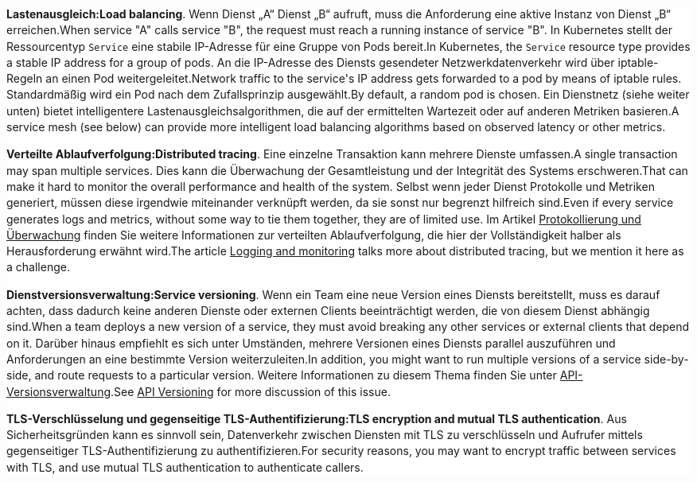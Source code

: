 <span data-ttu-id="a5511-129">**Lastenausgleich:**</span><span class="sxs-lookup"><span data-stu-id="a5511-129">**Load balancing**.</span></span> <span data-ttu-id="a5511-130">Wenn Dienst „A“ Dienst „B“ aufruft, muss die Anforderung eine aktive Instanz von Dienst „B“ erreichen.</span><span class="sxs-lookup"><span data-stu-id="a5511-130">When service "A" calls service "B", the request must reach a running instance of service "B".</span></span> <span data-ttu-id="a5511-131">In Kubernetes stellt der Ressourcentyp `Service` eine stabile IP-Adresse für eine Gruppe von Pods bereit.</span><span class="sxs-lookup"><span data-stu-id="a5511-131">In Kubernetes, the `Service` resource type provides a stable IP address for a group of pods.</span></span> <span data-ttu-id="a5511-132">An die IP-Adresse des Diensts gesendeter Netzwerkdatenverkehr wird über iptable-Regeln an einen Pod weitergeleitet.</span><span class="sxs-lookup"><span data-stu-id="a5511-132">Network traffic to the service's IP address gets forwarded to a pod by means of iptable rules.</span></span> <span data-ttu-id="a5511-133">Standardmäßig wird ein Pod nach dem Zufallsprinzip ausgewählt.</span><span class="sxs-lookup"><span data-stu-id="a5511-133">By default, a random pod is chosen.</span></span> <span data-ttu-id="a5511-134">Ein Dienstnetz (siehe weiter unten) bietet intelligentere Lastenausgleichsalgorithmen, die auf der ermittelten Wartezeit oder auf anderen Metriken basieren.</span><span class="sxs-lookup"><span data-stu-id="a5511-134">A service mesh (see below) can provide more intelligent load balancing algorithms based on observed latency or other metrics.</span></span>

<span data-ttu-id="a5511-135">**Verteilte Ablaufverfolgung:**</span><span class="sxs-lookup"><span data-stu-id="a5511-135">**Distributed tracing**.</span></span> <span data-ttu-id="a5511-136">Eine einzelne Transaktion kann mehrere Dienste umfassen.</span><span class="sxs-lookup"><span data-stu-id="a5511-136">A single transaction may span multiple services.</span></span> <span data-ttu-id="a5511-137">Dies kann die Überwachung der Gesamtleistung und der Integrität des Systems erschweren.</span><span class="sxs-lookup"><span data-stu-id="a5511-137">That can make it hard to monitor the overall performance and health of the system.</span></span> <span data-ttu-id="a5511-138">Selbst wenn jeder Dienst Protokolle und Metriken generiert, müssen diese irgendwie miteinander verknüpft werden, da sie sonst nur begrenzt hilfreich sind.</span><span class="sxs-lookup"><span data-stu-id="a5511-138">Even if every service generates logs and metrics, without some way to tie them together, they are of limited use.</span></span> <span data-ttu-id="a5511-139">Im Artikel [Protokollierung und Überwachung](../logging-monitoring.md) finden Sie weitere Informationen zur verteilten Ablaufverfolgung, die hier der Vollständigkeit halber als Herausforderung erwähnt wird.</span><span class="sxs-lookup"><span data-stu-id="a5511-139">The article [Logging and monitoring](../logging-monitoring.md) talks more about distributed tracing, but we mention it here as a challenge.</span></span>

<span data-ttu-id="a5511-140">**Dienstversionsverwaltung:**</span><span class="sxs-lookup"><span data-stu-id="a5511-140">**Service versioning**.</span></span> <span data-ttu-id="a5511-141">Wenn ein Team eine neue Version eines Diensts bereitstellt, muss es darauf achten, dass dadurch keine anderen Dienste oder externen Clients beeinträchtigt werden, die von diesem Dienst abhängig sind.</span><span class="sxs-lookup"><span data-stu-id="a5511-141">When a team deploys a new version of a service, they must avoid breaking any other services or external clients that depend on it.</span></span> <span data-ttu-id="a5511-142">Darüber hinaus empfiehlt es sich unter Umständen, mehrere Versionen eines Diensts parallel auszuführen und Anforderungen an eine bestimmte Version weiterzuleiten.</span><span class="sxs-lookup"><span data-stu-id="a5511-142">In addition, you might want to run multiple versions of a service side-by-side, and route requests to a particular version.</span></span> <span data-ttu-id="a5511-143">Weitere Informationen zu diesem Thema finden Sie unter [API-Versionsverwaltung](./api-design.md#api-versioning).</span><span class="sxs-lookup"><span data-stu-id="a5511-143">See [API Versioning](./api-design.md#api-versioning) for more discussion of this issue.</span></span>

<span data-ttu-id="a5511-144">**TLS-Verschlüsselung und gegenseitige TLS-Authentifizierung:**</span><span class="sxs-lookup"><span data-stu-id="a5511-144">**TLS encryption and mutual TLS authentication**.</span></span> <span data-ttu-id="a5511-145">Aus Sicherheitsgründen kann es sinnvoll sein, Datenverkehr zwischen Diensten mit TLS zu verschlüsseln und Aufrufer mittels gegenseitiger TLS-Authentifizierung zu authentifizieren.</span><span class="sxs-lookup"><span data-stu-id="a5511-145">For security reasons, you may want to encrypt traffic between services with TLS, and use mutual TLS authentication to authenticate callers.</span></span>
